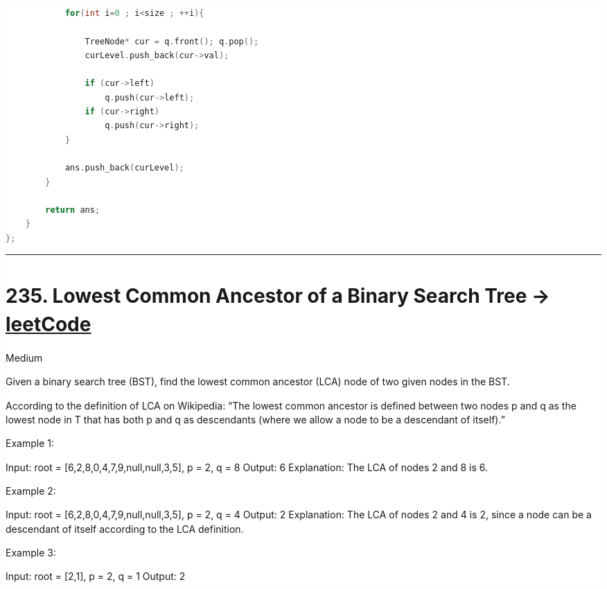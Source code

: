 ```cpp []
            for(int i=0 ; i<size ; ++i){

                TreeNode* cur = q.front(); q.pop();
                curLevel.push_back(cur->val);

                if (cur->left)
                    q.push(cur->left);
                if (cur->right)
                    q.push(cur->right);
            }

            ans.push_back(curLevel);
        }

        return ans;
    }
};
```

-----


# 235. Lowest Common Ancestor of a Binary Search Tree -> [leetCode](https://leetcode.com/problems/lowest-common-ancestor-of-a-binary-search-tree/description/)
Medium

Given a binary search tree (BST), find the lowest common ancestor (LCA) node of two given nodes in the BST.

According to the definition of LCA on Wikipedia: “The lowest common ancestor is defined between two nodes p and q as the lowest node in T that has both p and q as descendants (where we allow a node to be a descendant of itself).”

 

Example 1:

Input: root = [6,2,8,0,4,7,9,null,null,3,5], p = 2, q = 8
Output: 6
Explanation: The LCA of nodes 2 and 8 is 6.

Example 2:


Input: root = [6,2,8,0,4,7,9,null,null,3,5], p = 2, q = 4
Output: 2
Explanation: The LCA of nodes 2 and 4 is 2, since a node can be a descendant of itself according to the LCA definition.

Example 3:

Input: root = [2,1], p = 2, q = 1
Output: 2
 